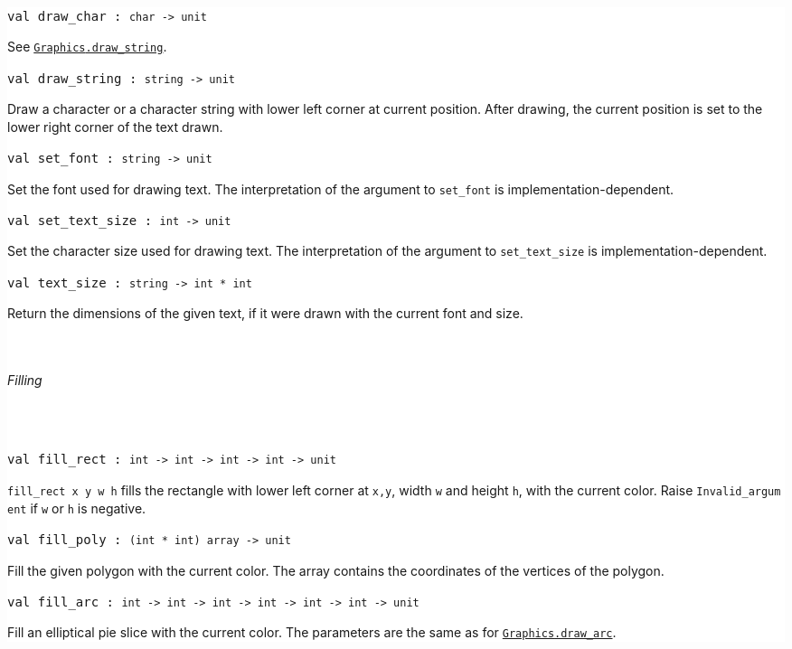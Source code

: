 <pre><span id="VALdraw_char"><span class="keyword">val</span> draw_char</span> : <code class="type">char -&gt; unit</code></pre><div class="info ">
See <a href="Graphics.html#VALdraw_string"><code class="code"><span class="constructor">Graphics</span>.draw_string</code></a>.<br>
</div>

<pre><span id="VALdraw_string"><span class="keyword">val</span> draw_string</span> : <code class="type">string -&gt; unit</code></pre><div class="info ">
Draw a character or a character string with lower left corner
   at current position. After drawing, the current position is set
   to the lower right corner of the text drawn.<br>
</div>

<pre><span id="VALset_font"><span class="keyword">val</span> set_font</span> : <code class="type">string -&gt; unit</code></pre><div class="info ">
Set the font used for drawing text.
   The interpretation of the argument to <code class="code">set_font</code>
   is implementation-dependent.<br>
</div>

<pre><span id="VALset_text_size"><span class="keyword">val</span> set_text_size</span> : <code class="type">int -&gt; unit</code></pre><div class="info ">
Set the character size used for drawing text.
   The interpretation of the argument to <code class="code">set_text_size</code>
   is implementation-dependent.<br>
</div>

<pre><span id="VALtext_size"><span class="keyword">val</span> text_size</span> : <code class="type">string -&gt; int * int</code></pre><div class="info ">
Return the dimensions of the given text, if it were drawn with
   the current font and size.<br>
</div>
<br>
<h6 id="6_Filling">Filling</h6><br>

<pre><span id="VALfill_rect"><span class="keyword">val</span> fill_rect</span> : <code class="type">int -&gt; int -&gt; int -&gt; int -&gt; unit</code></pre><div class="info ">
<code class="code">fill_rect&nbsp;x&nbsp;y&nbsp;w&nbsp;h</code> fills the rectangle with lower left corner
   at <code class="code">x,y</code>, width <code class="code">w</code> and height <code class="code">h</code>, with the current color.
   Raise <code class="code"><span class="constructor">Invalid_argument</span></code> if <code class="code">w</code> or <code class="code">h</code> is negative.<br>
</div>

<pre><span id="VALfill_poly"><span class="keyword">val</span> fill_poly</span> : <code class="type">(int * int) array -&gt; unit</code></pre><div class="info ">
Fill the given polygon with the current color. The array
   contains the coordinates of the vertices of the polygon.<br>
</div>

<pre><span id="VALfill_arc"><span class="keyword">val</span> fill_arc</span> : <code class="type">int -&gt; int -&gt; int -&gt; int -&gt; int -&gt; int -&gt; unit</code></pre><div class="info ">
Fill an elliptical pie slice with the current color. The
   parameters are the same as for <a href="Graphics.html#VALdraw_arc"><code class="code"><span class="constructor">Graphics</span>.draw_arc</code></a>.<br>
</div>
